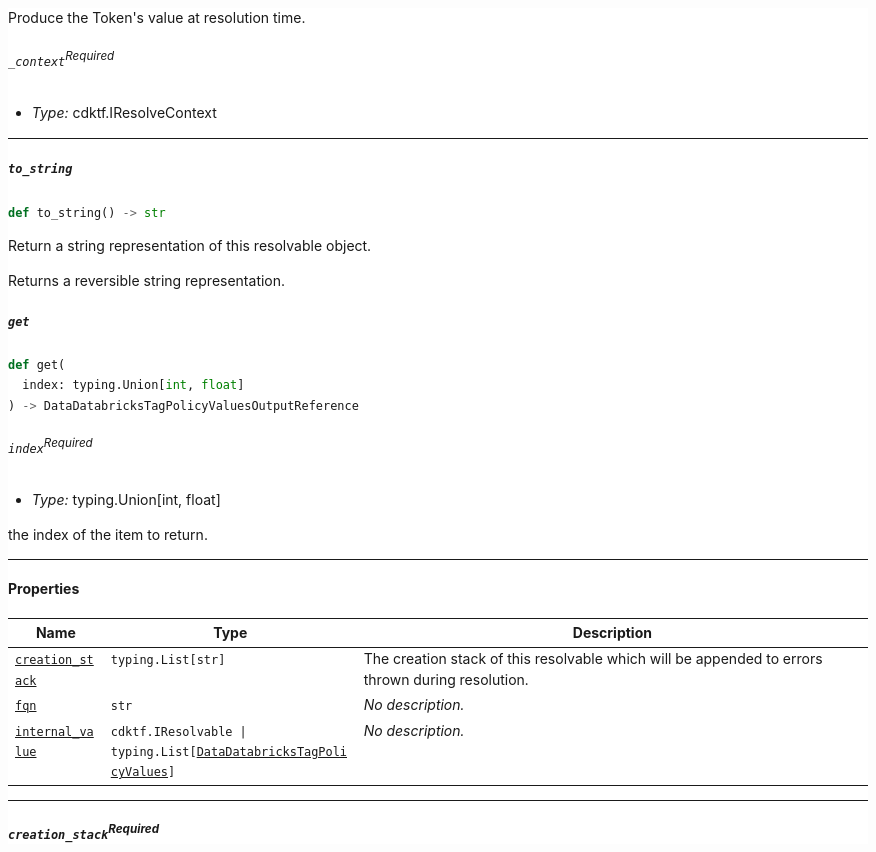 Produce the Token's value at resolution time.

###### `_context`<sup>Required</sup> <a name="_context" id="@cdktf/provider-databricks.dataDatabricksTagPolicy.DataDatabricksTagPolicyValuesList.resolve.parameter._context"></a>

- *Type:* cdktf.IResolveContext

---

##### `to_string` <a name="to_string" id="@cdktf/provider-databricks.dataDatabricksTagPolicy.DataDatabricksTagPolicyValuesList.toString"></a>

```python
def to_string() -> str
```

Return a string representation of this resolvable object.

Returns a reversible string representation.

##### `get` <a name="get" id="@cdktf/provider-databricks.dataDatabricksTagPolicy.DataDatabricksTagPolicyValuesList.get"></a>

```python
def get(
  index: typing.Union[int, float]
) -> DataDatabricksTagPolicyValuesOutputReference
```

###### `index`<sup>Required</sup> <a name="index" id="@cdktf/provider-databricks.dataDatabricksTagPolicy.DataDatabricksTagPolicyValuesList.get.parameter.index"></a>

- *Type:* typing.Union[int, float]

the index of the item to return.

---


#### Properties <a name="Properties" id="Properties"></a>

| **Name** | **Type** | **Description** |
| --- | --- | --- |
| <code><a href="#@cdktf/provider-databricks.dataDatabricksTagPolicy.DataDatabricksTagPolicyValuesList.property.creationStack">creation_stack</a></code> | <code>typing.List[str]</code> | The creation stack of this resolvable which will be appended to errors thrown during resolution. |
| <code><a href="#@cdktf/provider-databricks.dataDatabricksTagPolicy.DataDatabricksTagPolicyValuesList.property.fqn">fqn</a></code> | <code>str</code> | *No description.* |
| <code><a href="#@cdktf/provider-databricks.dataDatabricksTagPolicy.DataDatabricksTagPolicyValuesList.property.internalValue">internal_value</a></code> | <code>cdktf.IResolvable \| typing.List[<a href="#@cdktf/provider-databricks.dataDatabricksTagPolicy.DataDatabricksTagPolicyValues">DataDatabricksTagPolicyValues</a>]</code> | *No description.* |

---

##### `creation_stack`<sup>Required</sup> <a name="creation_stack" id="@cdktf/provider-databricks.dataDatabricksTagPolicy.DataDatabricksTagPolicyValuesList.property.creationStack"></a>

